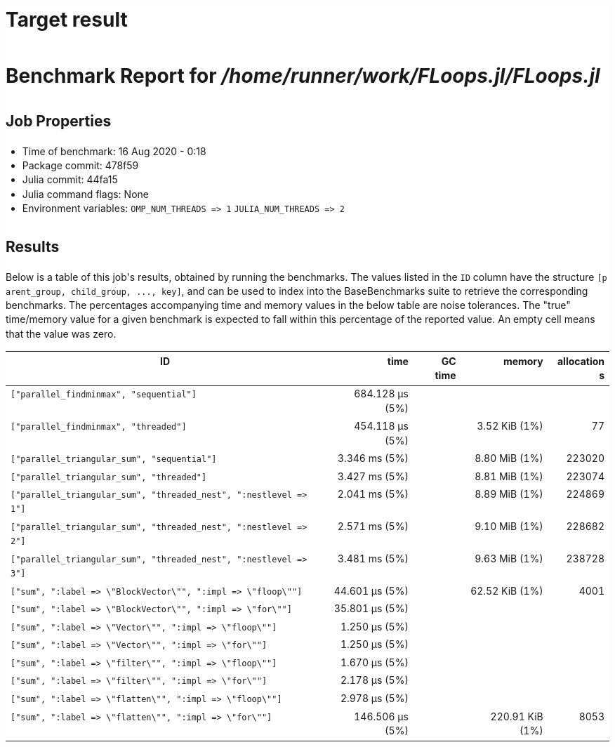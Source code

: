 # Target result
# Benchmark Report for */home/runner/work/FLoops.jl/FLoops.jl*

## Job Properties
* Time of benchmark: 16 Aug 2020 - 0:18
* Package commit: 478f59
* Julia commit: 44fa15
* Julia command flags: None
* Environment variables: `OMP_NUM_THREADS => 1` `JULIA_NUM_THREADS => 2`

## Results
Below is a table of this job's results, obtained by running the benchmarks.
The values listed in the `ID` column have the structure `[parent_group, child_group, ..., key]`, and can be used to
index into the BaseBenchmarks suite to retrieve the corresponding benchmarks.
The percentages accompanying time and memory values in the below table are noise tolerances. The "true"
time/memory value for a given benchmark is expected to fall within this percentage of the reported value.
An empty cell means that the value was zero.

| ID                                                                | time            | GC time | memory          | allocations |
|-------------------------------------------------------------------|----------------:|--------:|----------------:|------------:|
| `["parallel_findminmax", "sequential"]`                           | 684.128 μs (5%) |         |                 |             |
| `["parallel_findminmax", "threaded"]`                             | 454.118 μs (5%) |         |   3.52 KiB (1%) |          77 |
| `["parallel_triangular_sum", "sequential"]`                       |   3.346 ms (5%) |         |   8.80 MiB (1%) |      223020 |
| `["parallel_triangular_sum", "threaded"]`                         |   3.427 ms (5%) |         |   8.81 MiB (1%) |      223074 |
| `["parallel_triangular_sum", "threaded_nest", ":nestlevel => 1"]` |   2.041 ms (5%) |         |   8.89 MiB (1%) |      224869 |
| `["parallel_triangular_sum", "threaded_nest", ":nestlevel => 2"]` |   2.571 ms (5%) |         |   9.10 MiB (1%) |      228682 |
| `["parallel_triangular_sum", "threaded_nest", ":nestlevel => 3"]` |   3.481 ms (5%) |         |   9.63 MiB (1%) |      238728 |
| `["sum", ":label => \"BlockVector\"", ":impl => \"floop\""]`      |  44.601 μs (5%) |         |  62.52 KiB (1%) |        4001 |
| `["sum", ":label => \"BlockVector\"", ":impl => \"for\""]`        |  35.801 μs (5%) |         |                 |             |
| `["sum", ":label => \"Vector\"", ":impl => \"floop\""]`           |   1.250 μs (5%) |         |                 |             |
| `["sum", ":label => \"Vector\"", ":impl => \"for\""]`             |   1.250 μs (5%) |         |                 |             |
| `["sum", ":label => \"filter\"", ":impl => \"floop\""]`           |   1.670 μs (5%) |         |                 |             |
| `["sum", ":label => \"filter\"", ":impl => \"for\""]`             |   2.178 μs (5%) |         |                 |             |
| `["sum", ":label => \"flatten\"", ":impl => \"floop\""]`          |   2.978 μs (5%) |         |                 |             |
| `["sum", ":label => \"flatten\"", ":impl => \"for\""]`            | 146.506 μs (5%) |         | 220.91 KiB (1%) |        8053 |
